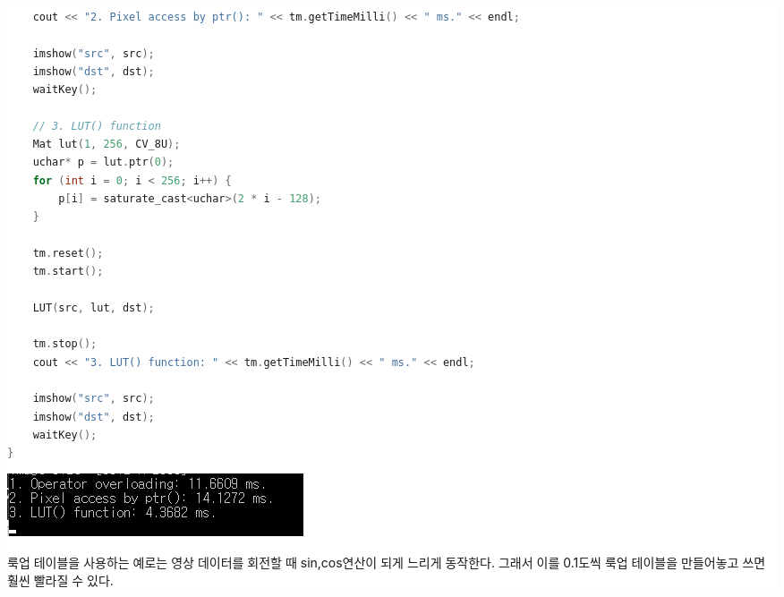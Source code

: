 ```cpp
	cout << "2. Pixel access by ptr(): " << tm.getTimeMilli() << " ms." << endl;

	imshow("src", src);
	imshow("dst", dst);
	waitKey();

	// 3. LUT() function
	Mat lut(1, 256, CV_8U);
	uchar* p = lut.ptr(0);
	for (int i = 0; i < 256; i++) {
		p[i] = saturate_cast<uchar>(2 * i - 128);
	}

	tm.reset();
	tm.start();

	LUT(src, lut, dst);
	
	tm.stop();
	cout << "3. LUT() function: " << tm.getTimeMilli() << " ms." << endl;

	imshow("src", src);
	imshow("dst", dst);
	waitKey();
}
```

<img src="/assets\img\dev\week7\day4/lutresult.png">

<br>

룩업 테이블을 사용하는 예로는 영상 데이터를 회전할 때 sin,cos연산이 되게 느리게 동작한다. 그래서 이를 0.1도씩 룩업 테이블을 만들어놓고 쓰면 훨씬 빨라질 수 있다.

